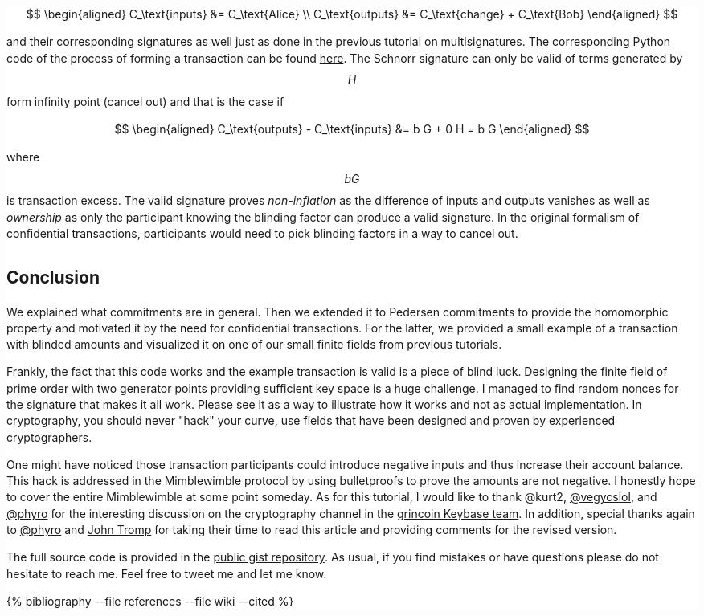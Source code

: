 $$
\begin{aligned}
C_\text{inputs} &= C_\text{Alice} \\
C_\text{outputs} &= C_\text{change} + C_\text{Bob}
\end{aligned}
$$

and their corresponding signatures as well just as done in the [previous tutorial on multisignatures](/2021/05/25/schnorr-signature/). The corresponding Python code of the process of forming a transaction can be found [here](https://gist.github.com/marekyggdrasil/7abea82256df50d343a23b97ac0d4b4e#file-run-py-L165-L213). The Schnorr signature can only be valid of terms generated by $$ H $$ form infinity point (cancel out) and that is the case if

$$
\begin{aligned}
C_\text{outputs} - C_\text{inputs} &= b G + 0 H = b G
\end{aligned}
$$

where $$ b G $$ is transaction excess. The valid signature proves *non-inflation* as the difference of inputs and outputs vanishes as well as *ownership* as only the participant knowing the blinding factor can produce a valid signature. In the original formalism of confidential transactions, participants would need to pick blinding factors in a way to cancel out.

## Conclusion

We explained what commitments are in general. Then we extended it to Pedersen commitments to provide the homomorphic property and motivated it by the need for confidential transactions. For the latter, we provided a small example of a transaction with blinded amounts and visualized it on one of our small finite fields from previous tutorials.

Frankly, the fact that this code works and the example transaction is valid is a piece of blind luck. Designing the finite field of prime order with two generator points providing sufficient key space is a huge challenge. I managed to find random nonces for the signature that makes it all work. Please see it as a way to illustrate how it works and not as actual implementation. In cryptography, you should never "hack" your curve, use fields that have been designed and proven by experienced cryptographers.

One might have noticed those transaction participants could introduce negative inputs and thus increase their account balance. This hack is addressed in the Mimblewimble protocol by using bulletproofs to prove the amounts are not negative. I honestly hope to cover the entire Mimblewimble at some point someday. As for this tutorial, I would like to thank @kurt2, [@vegycslol](https://forum.grin.mw/u/vegycslol/summary), and [@phyro](https://phyro.github.io/grinvestigation/) for the interesting discussion on the cryptography channel in the [grincoin Keybase team](https://keybase.io/team/grincoin). In addition, special thanks again to [@phyro](https://phyro.github.io/grinvestigation/) and [John Tromp](http://tromp.github.io/) for taking their time to read this article and providing comments for the revised version.

The full source code is provided in the [public gist repository](https://gist.github.com/marekyggdrasil/7abea82256df50d343a23b97ac0d4b4e). As usual, if you find mistakes or have questions please do not hesitate to reach me. Feel free to tweet me and let me know.

{% bibliography --file references --file wiki --cited %}
